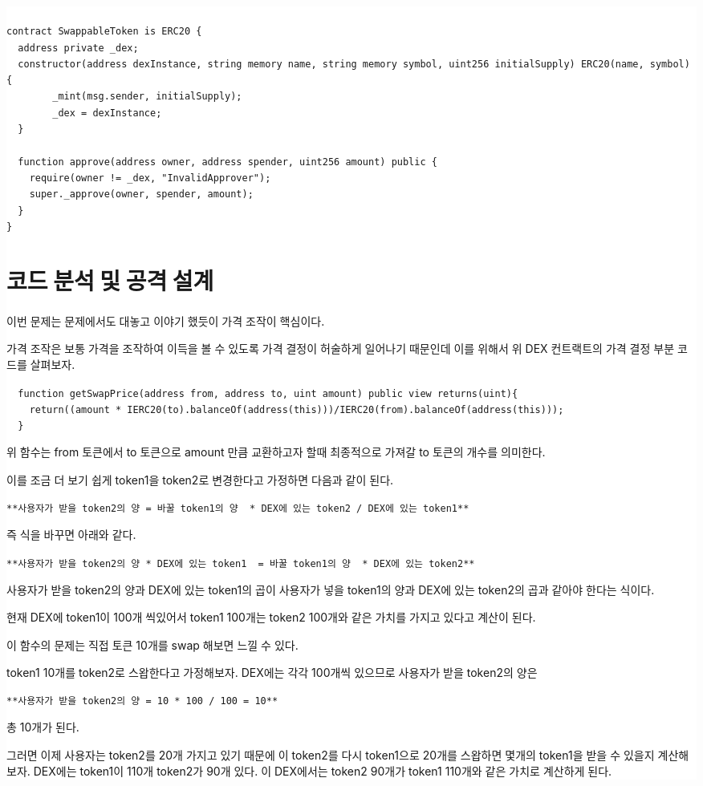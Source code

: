 ```solidity

contract SwappableToken is ERC20 {
  address private _dex;
  constructor(address dexInstance, string memory name, string memory symbol, uint256 initialSupply) ERC20(name, symbol) {
        _mint(msg.sender, initialSupply);
        _dex = dexInstance;
  }

  function approve(address owner, address spender, uint256 amount) public {
    require(owner != _dex, "InvalidApprover");
    super._approve(owner, spender, amount);
  }
}
```

# 코드 분석 및 공격 설계

이번 문제는 문제에서도 대놓고 이야기 했듯이 가격 조작이 핵심이다.

가격 조작은 보통 가격을 조작하여 이득을 볼 수 있도록 가격 결정이 허술하게 일어나기 때문인데 이를 위해서 위 DEX 컨트랙트의 가격 결정 부분 코드를 살펴보자.

```solidity
  function getSwapPrice(address from, address to, uint amount) public view returns(uint){
    return((amount * IERC20(to).balanceOf(address(this)))/IERC20(from).balanceOf(address(this)));
  }
```

위 함수는 from 토큰에서 to 토큰으로 amount 만큼 교환하고자 할때 최종적으로 가져갈 to 토큰의 개수를 의미한다.

이를 조금 더 보기 쉽게 token1을 token2로 변경한다고 가정하면 다음과 같이 된다.

```solidity
**사용자가 받을 token2의 양 = 바꿀 token1의 양  * DEX에 있는 token2 / DEX에 있는 token1** 
```

즉 식을 바꾸면 아래와 같다.

```solidity
**사용자가 받을 token2의 양 * DEX에 있는 token1  = 바꿀 token1의 양  * DEX에 있는 token2** 
```

사용자가 받을 token2의 양과 DEX에 있는 token1의 곱이 사용자가 넣을 token1의 양과 DEX에 있는 token2의 곱과 같아야 한다는 식이다.

현재 DEX에 token1이 100개 씩있어서 token1 100개는 token2 100개와 같은 가치를 가지고 있다고 계산이 된다. 

이 함수의 문제는 직접 토큰 10개를 swap 해보면 느낄 수 있다.

token1 10개를 token2로 스왑한다고 가정해보자. DEX에는 각각 100개씩 있으므로 사용자가 받을 token2의 양은

```solidity
**사용자가 받을 token2의 양 = 10 * 100 / 100 = 10**
```

총 10개가 된다. 

그러면 이제 사용자는 token2를 20개 가지고 있기 때문에 이 token2를 다시 token1으로 20개를 스왑하면 몇개의 token1을 받을 수 있을지 계산해보자. DEX에는 token1이 110개 token2가 90개 있다. 이 DEX에서는 token2 90개가 token1 110개와 같은 가치로 계산하게 된다.
